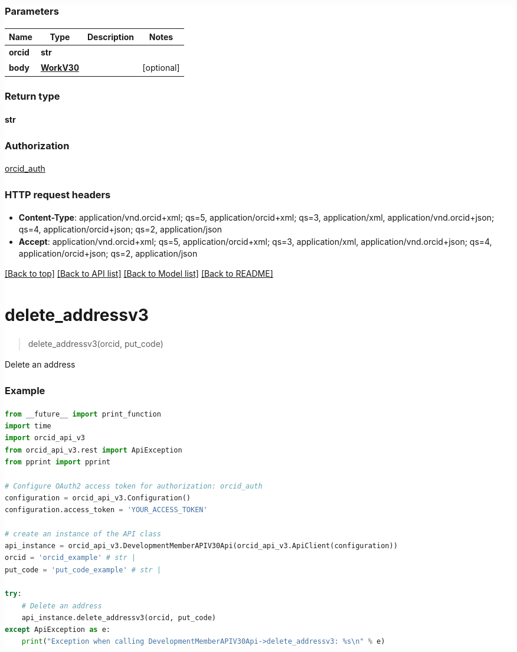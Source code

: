 ### Parameters

Name | Type | Description  | Notes
------------- | ------------- | ------------- | -------------
 **orcid** | **str**|  | 
 **body** | [**WorkV30**](WorkV30.md)|  | [optional] 

### Return type

**str**

### Authorization

[orcid_auth](../README.md#orcid_auth)

### HTTP request headers

 - **Content-Type**: application/vnd.orcid+xml; qs=5, application/orcid+xml; qs=3, application/xml, application/vnd.orcid+json; qs=4, application/orcid+json; qs=2, application/json
 - **Accept**: application/vnd.orcid+xml; qs=5, application/orcid+xml; qs=3, application/xml, application/vnd.orcid+json; qs=4, application/orcid+json; qs=2, application/json

[[Back to top]](#) [[Back to API list]](../README.md#documentation-for-api-endpoints) [[Back to Model list]](../README.md#documentation-for-models) [[Back to README]](../README.md)

# **delete_addressv3**
> delete_addressv3(orcid, put_code)

Delete an address

### Example
```python
from __future__ import print_function
import time
import orcid_api_v3
from orcid_api_v3.rest import ApiException
from pprint import pprint

# Configure OAuth2 access token for authorization: orcid_auth
configuration = orcid_api_v3.Configuration()
configuration.access_token = 'YOUR_ACCESS_TOKEN'

# create an instance of the API class
api_instance = orcid_api_v3.DevelopmentMemberAPIV30Api(orcid_api_v3.ApiClient(configuration))
orcid = 'orcid_example' # str | 
put_code = 'put_code_example' # str | 

try:
    # Delete an address
    api_instance.delete_addressv3(orcid, put_code)
except ApiException as e:
    print("Exception when calling DevelopmentMemberAPIV30Api->delete_addressv3: %s\n" % e)
```
